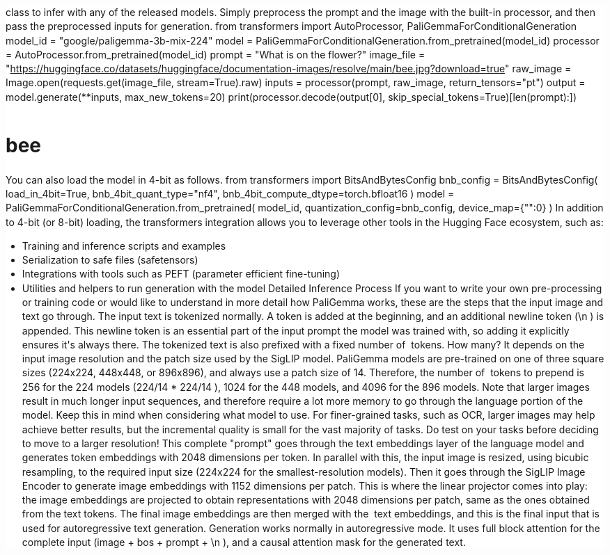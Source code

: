 class to infer with any of the released models. Simply preprocess the prompt and the image with the built-in processor, and then pass the preprocessed inputs for generation.
from transformers import AutoProcessor, PaliGemmaForConditionalGeneration
model_id = "google/paligemma-3b-mix-224"
model = PaliGemmaForConditionalGeneration.from_pretrained(model_id)
processor = AutoProcessor.from_pretrained(model_id)
prompt = "What is on the flower?"
image_file = "https://huggingface.co/datasets/huggingface/documentation-images/resolve/main/bee.jpg?download=true"
raw_image = Image.open(requests.get(image_file, stream=True).raw)
inputs = processor(prompt, raw_image, return_tensors="pt")
output = model.generate(**inputs, max_new_tokens=20)
print(processor.decode(output[0], skip_special_tokens=True)[len(prompt):])
# bee
You can also load the model in 4-bit as follows.
from transformers import BitsAndBytesConfig
bnb_config = BitsAndBytesConfig(
load_in_4bit=True,
bnb_4bit_quant_type="nf4",
bnb_4bit_compute_dtype=torch.bfloat16
)
model = PaliGemmaForConditionalGeneration.from_pretrained(
model_id,
quantization_config=bnb_config,
device_map={"":0}
)
In addition to 4-bit (or 8-bit) loading, the transformers integration allows you to leverage other tools in the Hugging Face ecosystem, such as:
- Training and inference scripts and examples
- Serialization to safe files (safetensors)
- Integrations with tools such as PEFT (parameter efficient fine-tuning)
- Utilities and helpers to run generation with the model
Detailed Inference Process
If you want to write your own pre-processing or training code or would like to understand in more detail how PaliGemma works, these are the steps that the input image and text go through.
The input text is tokenized normally. A <bos>
token is added at the beginning, and an additional newline token (\n
) is appended. This newline token is an essential part of the input prompt the model was trained with, so adding it explicitly ensures it's always there. The tokenized text is also prefixed with a fixed number of <image>
tokens. How many? It depends on the input image resolution and the patch size used by the SigLIP model. PaliGemma models are pre-trained on one of three square sizes (224x224, 448x448, or 896x896), and always use a patch size of 14. Therefore, the number of <image>
tokens to prepend is 256 for the 224 models (224/14 * 224/14
), 1024 for the 448 models, and 4096 for the 896 models.
Note that larger images result in much longer input sequences, and therefore require a lot more memory to go through the language portion of the model. Keep this in mind when considering what model to use. For finer-grained tasks, such as OCR, larger images may help achieve better results, but the incremental quality is small for the vast majority of tasks. Do test on your tasks before deciding to move to a larger resolution!
This complete "prompt" goes through the text embeddings layer of the language model and generates token embeddings with 2048 dimensions per token.
In parallel with this, the input image is resized, using bicubic resampling, to the required input size (224x224 for the smallest-resolution models). Then it goes through the SigLIP Image Encoder to generate image embeddings with 1152 dimensions per patch. This is where the linear projector comes into play: the image embeddings are projected to obtain representations with 2048 dimensions per patch, same as the ones obtained from the text tokens. The final image embeddings are then merged with the <image>
text embeddings, and this is the final input that is used for autoregressive text generation. Generation works normally in autoregressive mode. It uses full block attention for the complete input (image + bos + prompt + \n
), and a causal attention mask for the generated text.